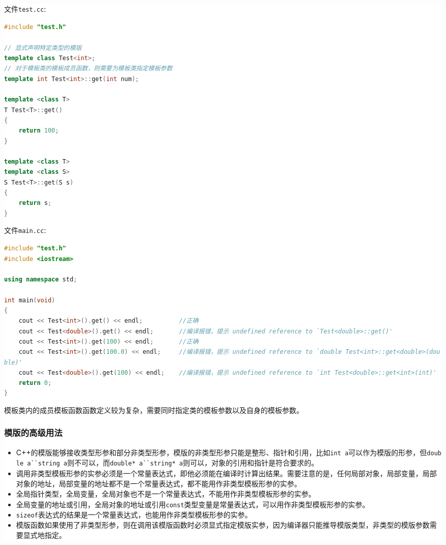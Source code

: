文件`test.cc`:

```cpp
#include "test.h"

// 显式声明特定类型的模版
template class Test<int>;
// 对于模板类的模板成员函数，则需要为模板类指定模板参数
template int Test<int>::get(int num);

template <class T>
T Test<T>::get()
{
	return 100;
}

template <class T>
template <class S>
S Test<T>::get(S s)
{
	return s;
}
```

文件`main.cc`:

```cpp
#include "test.h"
#include <iostream>

using namespace std;

int main(void)
{
	cout << Test<int>().get() << endl;			//正确
	cout << Test<double>().get() << endl;		//编译报错，提示 undefined reference to `Test<double>::get()'
	cout << Test<int>().get(100) << endl;		//正确
	cout << Test<int>().get(100.0) << endl;		//编译报错，提示 undefined reference to `double Test<int>::get<double>(double)'
	cout << Test<double>().get(100) << endl;	//编译报错，提示 undefined reference to `int Test<double>::get<int>(int)'
	return 0;
}
```

模板类内的成员模板函数函数定义较为复杂，需要同时指定类的模板参数以及自身的模板参数。

### 模版的高级用法
- C++的模版能够接收类型形参和部分非类型形参，模版的非类型形参只能是整形、指针和引用，比如`int a`可以作为模版的形参，但`double a``string a`则不可以，而`double* a``string* a`则可以，对象的引用和指针是符合要求的。
- 调用非类型模板形参的实参必须是一个常量表达式，即他必须能在编译时计算出结果。需要注意的是，任何局部对象，局部变量，局部对象的地址，局部变量的地址都不是一个常量表达式，都不能用作非类型模板形参的实参。
- 全局指针类型，全局变量，全局对象也不是一个常量表达式，不能用作非类型模板形参的实参。
- 全局变量的地址或引用，全局对象的地址或引用`const`类型变量是常量表达式，可以用作非类型模板形参的实参。
- `sizeof`表达式的结果是一个常量表达式，也能用作非类型模板形参的实参。
- 模版函数如果使用了非类型形参，则在调用该模版函数时必须显式指定模版实参，因为编译器只能推导模版类型，非类型的模版参数需要显式地指定。
